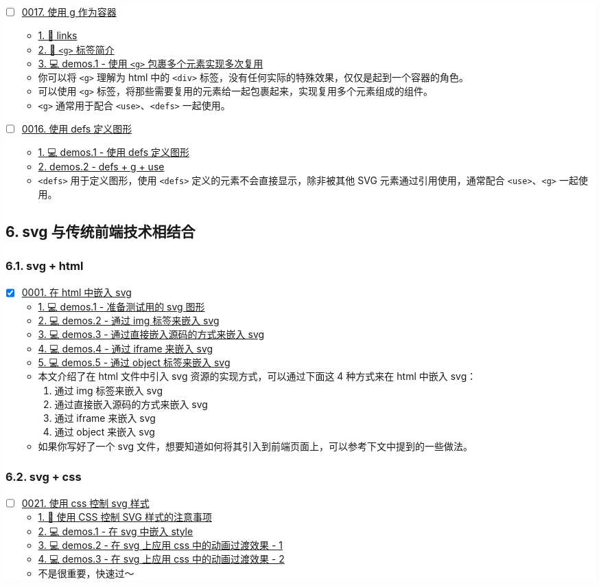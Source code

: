 - [ ] [0017. 使用 g 作为容器](https://github.com/Tdahuyou/TNotes.svg/tree/main/notes/0017.%20%E4%BD%BF%E7%94%A8%20g%20%E4%BD%9C%E4%B8%BA%E5%AE%B9%E5%99%A8/README.md)   
  - [1. 🔗 links](https://github.com/Tdahuyou/TNotes.svg/tree/main/notes/0017.%20%E4%BD%BF%E7%94%A8%20g%20%E4%BD%9C%E4%B8%BA%E5%AE%B9%E5%99%A8/README.md#1--links)
  - [2. 📒 `<g>` 标签简介](https://github.com/Tdahuyou/TNotes.svg/tree/main/notes/0017.%20%E4%BD%BF%E7%94%A8%20g%20%E4%BD%9C%E4%B8%BA%E5%AE%B9%E5%99%A8/README.md#2--g-标签简介)
  - [3. 💻 demos.1 - 使用 `<g>` 包裹多个元素实现多次复用](https://github.com/Tdahuyou/TNotes.svg/tree/main/notes/0017.%20%E4%BD%BF%E7%94%A8%20g%20%E4%BD%9C%E4%B8%BA%E5%AE%B9%E5%99%A8/README.md#3--demos1---使用-g-包裹多个元素实现多次复用)
  - 你可以将 `<g>` 理解为 html 中的 `<div>` 标签，没有任何实际的特殊效果，仅仅是起到一个容器的角色。
  - 可以使用 `<g>` 标签，将那些需要复用的元素给一起包裹起来，实现复用多个元素组成的组件。
  - `<g>` 通常用于配合 `<use>`、`<defs>` 一起使用。
  

- [ ] [0016. 使用 defs 定义图形](https://github.com/Tdahuyou/TNotes.svg/tree/main/notes/0016.%20%E4%BD%BF%E7%94%A8%20defs%20%E5%AE%9A%E4%B9%89%E5%9B%BE%E5%BD%A2/README.md)   
  - [1. 💻 demos.1 - 使用 defs 定义图形](https://github.com/Tdahuyou/TNotes.svg/tree/main/notes/0016.%20%E4%BD%BF%E7%94%A8%20defs%20%E5%AE%9A%E4%B9%89%E5%9B%BE%E5%BD%A2/README.md#1--demos1---使用-defs-定义图形)
  - [2. demos.2 - defs + g + use](https://github.com/Tdahuyou/TNotes.svg/tree/main/notes/0016.%20%E4%BD%BF%E7%94%A8%20defs%20%E5%AE%9A%E4%B9%89%E5%9B%BE%E5%BD%A2/README.md#2-demos2---defs--g--use)
  - `<defs>` 用于定义图形，使用 `<defs>` 定义的元素不会直接显示，除非被其他 SVG 元素通过引用使用，通常配合 `<use>`、`<g>` 一起使用。
  

## 6. svg 与传统前端技术相结合

### 6.1. svg + html

- [x] [0001. 在 html 中嵌入 svg](https://github.com/Tdahuyou/TNotes.svg/tree/main/notes/0001.%20%E5%9C%A8%20html%20%E4%B8%AD%E5%B5%8C%E5%85%A5%20svg/README.md)   
  - [1. 💻 demos.1 - 准备测试用的 svg 图形](https://github.com/Tdahuyou/TNotes.svg/tree/main/notes/0001.%20%E5%9C%A8%20html%20%E4%B8%AD%E5%B5%8C%E5%85%A5%20svg/README.md#1--demos1---准备测试用的-svg-图形)
  - [2. 💻 demos.2 - 通过 img 标签来嵌入 svg](https://github.com/Tdahuyou/TNotes.svg/tree/main/notes/0001.%20%E5%9C%A8%20html%20%E4%B8%AD%E5%B5%8C%E5%85%A5%20svg/README.md#2--demos2---通过-img-标签来嵌入-svg)
  - [3. 💻 demos.3 - 通过直接嵌入源码的方式来嵌入 svg](https://github.com/Tdahuyou/TNotes.svg/tree/main/notes/0001.%20%E5%9C%A8%20html%20%E4%B8%AD%E5%B5%8C%E5%85%A5%20svg/README.md#3--demos3---通过直接嵌入源码的方式来嵌入-svg)
  - [4. 💻 demos.4 - 通过 iframe 来嵌入 svg](https://github.com/Tdahuyou/TNotes.svg/tree/main/notes/0001.%20%E5%9C%A8%20html%20%E4%B8%AD%E5%B5%8C%E5%85%A5%20svg/README.md#4--demos4---通过-iframe-来嵌入-svg)
  - [5. 💻 demos.5 - 通过 object 标签来嵌入 svg](https://github.com/Tdahuyou/TNotes.svg/tree/main/notes/0001.%20%E5%9C%A8%20html%20%E4%B8%AD%E5%B5%8C%E5%85%A5%20svg/README.md#5--demos5---通过-object-标签来嵌入-svg)
  - 本文介绍了在 html 文件中引入 svg 资源的实现方式，可以通过下面这 4 种方式来在 html 中嵌入 svg：
    1. 通过 img 标签来嵌入 svg
    2. 通过直接嵌入源码的方式来嵌入 svg
    3. 通过 iframe 来嵌入 svg
    4. 通过 object 来嵌入 svg
  - 如果你写好了一个 svg 文件，想要知道如何将其引入到前端页面上，可以参考下文中提到的一些做法。
  

### 6.2. svg + css

- [ ] [0021. 使用 css 控制 svg 样式](https://github.com/Tdahuyou/TNotes.svg/tree/main/notes/0021.%20%E4%BD%BF%E7%94%A8%20css%20%E6%8E%A7%E5%88%B6%20svg%20%E6%A0%B7%E5%BC%8F/README.md)   
  - [1. 📒 使用 CSS 控制 SVG 样式的注意事项](https://github.com/Tdahuyou/TNotes.svg/tree/main/notes/0021.%20%E4%BD%BF%E7%94%A8%20css%20%E6%8E%A7%E5%88%B6%20svg%20%E6%A0%B7%E5%BC%8F/README.md#1--使用-css-控制-svg-样式的注意事项)
  - [2. 💻 demos.1 - 在 svg 中嵌入 style](https://github.com/Tdahuyou/TNotes.svg/tree/main/notes/0021.%20%E4%BD%BF%E7%94%A8%20css%20%E6%8E%A7%E5%88%B6%20svg%20%E6%A0%B7%E5%BC%8F/README.md#2--demos1---在-svg-中嵌入-style)
  - [3. 💻 demos.2 - 在 svg 上应用 css 中的动画过渡效果 - 1](https://github.com/Tdahuyou/TNotes.svg/tree/main/notes/0021.%20%E4%BD%BF%E7%94%A8%20css%20%E6%8E%A7%E5%88%B6%20svg%20%E6%A0%B7%E5%BC%8F/README.md#3--demos2---在-svg-上应用-css-中的动画过渡效果---1)
  - [4. 💻 demos.3 - 在 svg 上应用 css 中的动画过渡效果 - 2](https://github.com/Tdahuyou/TNotes.svg/tree/main/notes/0021.%20%E4%BD%BF%E7%94%A8%20css%20%E6%8E%A7%E5%88%B6%20svg%20%E6%A0%B7%E5%BC%8F/README.md#4--demos3---在-svg-上应用-css-中的动画过渡效果---2)
  - 不是很重要，快速过～
  